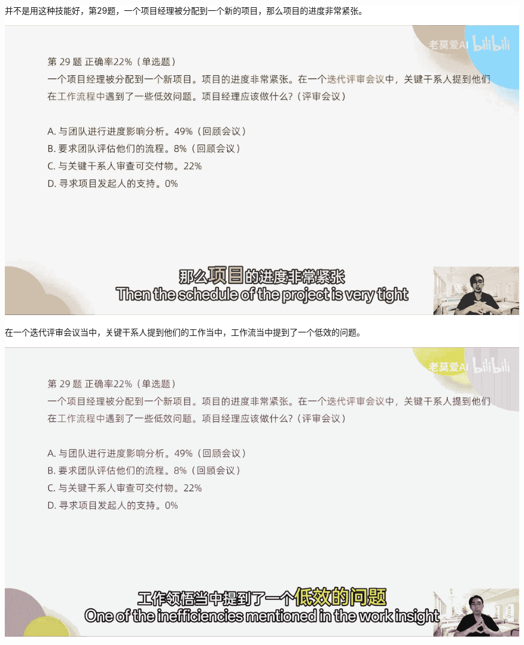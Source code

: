 并不是用这种技能好，第29题，一个项目经理被分配到一个新的项目，那么项目的进度非常紧张。

![](img/c82296e86e800cc029a902239abf2b4a_168.png)

在一个迭代评审会议当中，关键干系人提到他们的工作当中，工作流当中提到了一个低效的问题。

![](img/c82296e86e800cc029a902239abf2b4a_170.png)
